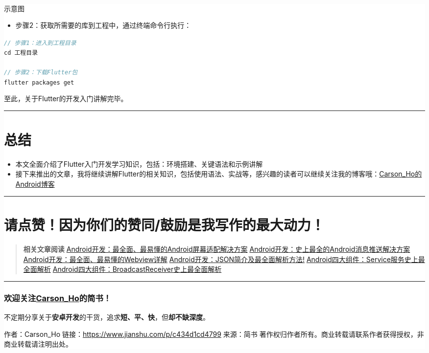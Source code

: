 示意图

- 步骤2：获取所需要的库到工程中，通过终端命令行执行：



```csharp
// 步骤1：进入到工程目录
cd 工程目录

// 步骤2：下载Flutter包
flutter packages get
```

至此，关于Flutter的开发入门讲解完毕。

------

# 总结

- 本文全面介绍了Flutter入门开发学习知识，包括：环境搭建、关键语法和示例讲解
- 接下来推出的文章，我将继续讲解Flutter的相关知识，包括使用语法、实战等，感兴趣的读者可以继续关注我的博客哦：[Carson_Ho的Android博客](https://www.jianshu.com/users/383970bef0a0/latest_articles)

------

# 请点赞！因为你们的赞同/鼓励是我写作的最大动力！

> **相关文章阅读**
> [Android开发：最全面、最易懂的Android屏幕适配解决方案](https://www.jianshu.com/p/ec5a1a30694b)
> [Android开发：史上最全的Android消息推送解决方案](https://www.jianshu.com/p/b61a49e0279f)
> [Android开发：最全面、最易懂的Webview详解](https://www.jianshu.com/p/3c94ae673e2a)
> [Android开发：JSON简介及最全面解析方法!](https://www.jianshu.com/p/b87fee2f7a23)
> [Android四大组件：Service服务史上最全面解析](https://www.jianshu.com/p/d963c55c3ab9)
> [Android四大组件：BroadcastReceiver史上最全面解析](https://www.jianshu.com/p/ca3d87a4cdf3)

------

### 欢迎关注[Carson_Ho](https://www.jianshu.com/users/383970bef0a0/latest_articles)的简书！

不定期分享关于**安卓开发**的干货，追求**短、平、快**，但**却不缺深度**。



作者：Carson_Ho
链接：https://www.jianshu.com/p/c434d1cd4799
来源：简书
著作权归作者所有。商业转载请联系作者获得授权，非商业转载请注明出处。